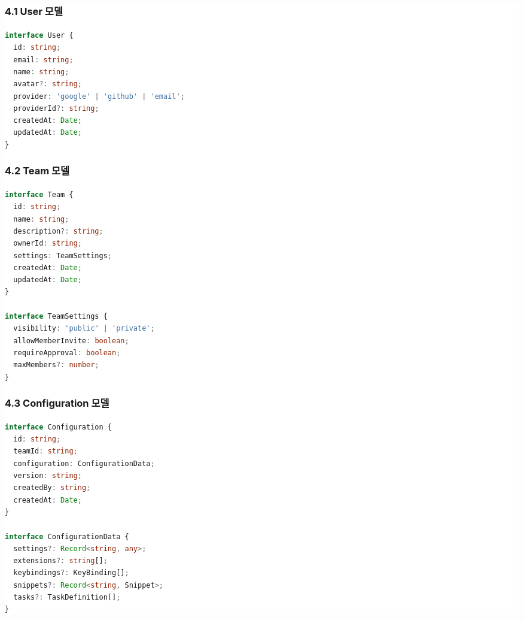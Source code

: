 ### 4.1 User 모델
```typescript
interface User {
  id: string;
  email: string;
  name: string;
  avatar?: string;
  provider: 'google' | 'github' | 'email';
  providerId?: string;
  createdAt: Date;
  updatedAt: Date;
}
```

### 4.2 Team 모델
```typescript
interface Team {
  id: string;
  name: string;
  description?: string;
  ownerId: string;
  settings: TeamSettings;
  createdAt: Date;
  updatedAt: Date;
}

interface TeamSettings {
  visibility: 'public' | 'private';
  allowMemberInvite: boolean;
  requireApproval: boolean;
  maxMembers?: number;
}
```

### 4.3 Configuration 모델
```typescript
interface Configuration {
  id: string;
  teamId: string;
  configuration: ConfigurationData;
  version: string;
  createdBy: string;
  createdAt: Date;
}

interface ConfigurationData {
  settings?: Record<string, any>;
  extensions?: string[];
  keybindings?: KeyBinding[];
  snippets?: Record<string, Snippet>;
  tasks?: TaskDefinition[];
}
```
